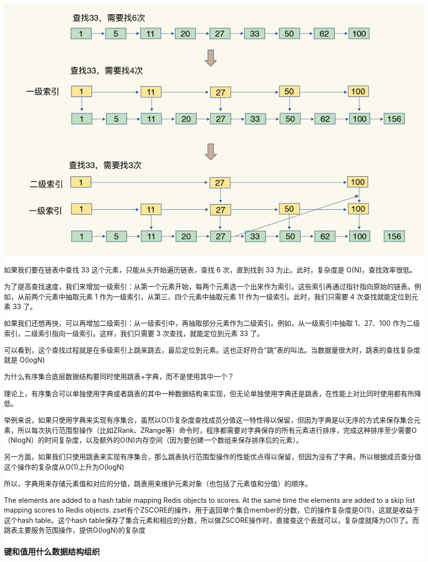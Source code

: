 ![skiplist-search](https://github.com/xiaoyuge/Tech-Notes/blob/main/%E5%88%86%E5%B8%83%E5%BC%8F%E7%B3%BB%E7%BB%9F/resources/skiplist-search.png)

如果我们要在链表中查找 33 这个元素，只能从头开始遍历链表，查找 6 次，直到找到 33 为止。此时，复杂度是 O(N)，查找效率很低。

为了提高查找速度，我们来增加一级索引：从第一个元素开始，每两个元素选一个出来作为索引。这些索引再通过指针指向原始的链表。例如，从前两个元素中抽取元素 1 作为一级索引，从第三、四个元素中抽取元素 11 作为一级索引。此时，我们只需要 4 次查找就能定位到元素 33 了。

如果我们还想再快，可以再增加二级索引：从一级索引中，再抽取部分元素作为二级索引。例如，从一级索引中抽取 1、27、100 作为二级索引，二级索引指向一级索引。这样，我们只需要 3 次查找，就能定位到元素 33 了。

可以看到，这个查找过程就是在多级索引上跳来跳去，最后定位到元素。这也正好符合“跳”表的叫法。当数据量很大时，跳表的查找复杂度就是 O(logN)

为什么有序集合底层数据结构要同时使用跳表+字典，而不是使用其中一个？

理论上，有序集合可以单独使用字典或者跳表的其中一种数据结构来实现，但无论单独使用字典还是跳表，在性能上对比同时使用都有所降低。

举例来说，如果只使用字典来实现有序集合，虽然以O(1)复杂度查找成员分值这一特性得以保留，但因为字典是以无序的方式来保存集合元素，所以每次执行范围型操作（比如ZRank、ZRange等）命令时，程序都需要对字典保存的所有元素进行排序，完成这种排序至少需要O（NlogN）的时间复杂度，以及额外的O(N)内存空间（因为要创建一个数组来保存排序后的元素）。

另一方面，如果我们只使用跳表来实现有序集合，那么跳表执行范围型操作的性能优点得以保留，但因为没有了字典，所以根据成员查分值这个操作的复杂度从O(1)上升为O(logN)

所以，字典用来存储元素值和对应的分值，跳表用来维护元素对象（也包括了元素值和分值）的顺序。

The elements are added to a hash table mapping Redis objects to scores. At the same time the elements are added to a skip list mapping scores to Redis objects.
zset有个ZSCORE的操作，用于返回单个集合member的分数，它的操作复杂度是O(1)，这就是收益于这个hash table。这个hash table保存了集合元素和相应的分数，所以做ZSCORE操作时，直接查这个表就可以，复杂度就降为O(1)了。而跳表主要服务范围操作，提供O(logN)的复杂度

### **键和值用什么数据结构组织**
